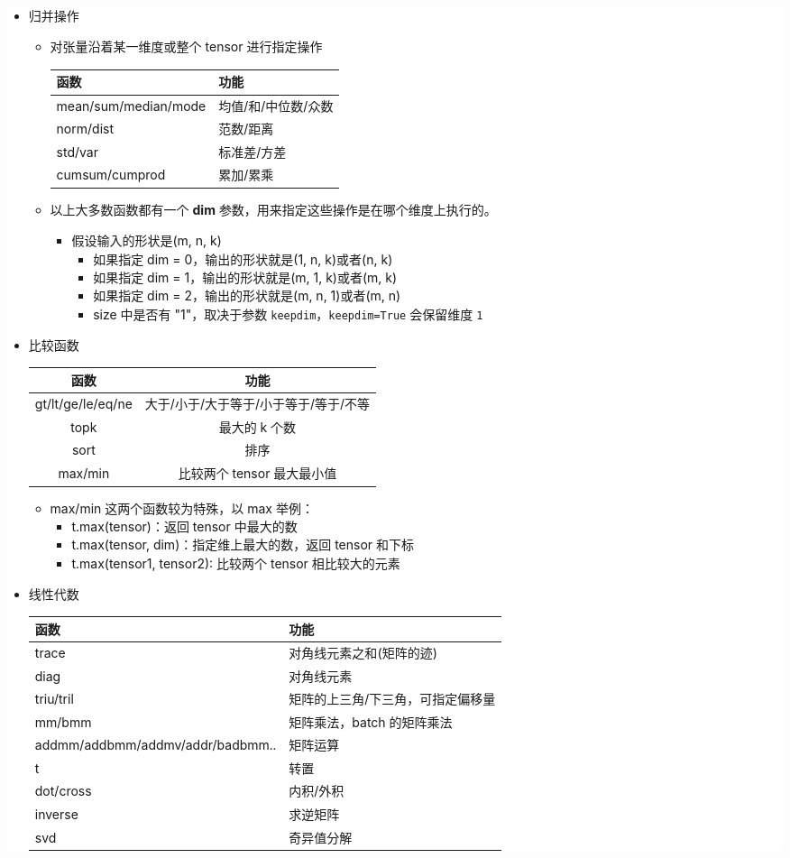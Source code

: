 - 归并操作

  - 对张量沿着某一维度或整个 tensor 进行指定操作

    | 函数                 | 功能                |
    | -------------------- | ------------------- |
    | mean/sum/median/mode | 均值/和/中位数/众数 |
    | norm/dist            | 范数/距离           |
    | std/var              | 标准差/方差         |
    | cumsum/cumprod       | 累加/累乘           |

  - 以上大多数函数都有一个 **dim** 参数，用来指定这些操作是在哪个维度上执行的。

    - 假设输入的形状是(m, n, k)
      - 如果指定 dim = 0，输出的形状就是(1, n, k)或者(n, k)
      - 如果指定 dim = 1，输出的形状就是(m, 1, k)或者(m, k)
      - 如果指定 dim = 2，输出的形状就是(m, n, 1)或者(m, n)
      - size 中是否有 "1"，取决于参数 `keepdim`，`keepdim=True` 会保留维度 `1`

- 比较函数

  |       函数        |                 功能                  |
  | :---------------: | :-----------------------------------: |
  | gt/lt/ge/le/eq/ne | 大于/小于/大于等于/小于等于/等于/不等 |
  |       topk        |              最大的 k 个数              |
  |       sort        |                 排序                  |
  |      max/min      |       比较两个 tensor 最大最小值        |

  - max/min 这两个函数较为特殊，以 max 举例：
    - t.max(tensor)：返回 tensor 中最大的数
    - t.max(tensor, dim)：指定维上最大的数，返回 tensor 和下标
    - t.max(tensor1, tensor2): 比较两个 tensor 相比较大的元素

- 线性代数

  | 函数                             | 功能                              |
  | -------------------------------- | --------------------------------- |
  | trace                            | 对角线元素之和(矩阵的迹)          |
  | diag                             | 对角线元素                        |
  | triu/tril                        | 矩阵的上三角/下三角，可指定偏移量 |
  | mm/bmm                           | 矩阵乘法，batch 的矩阵乘法         |
  | addmm/addbmm/addmv/addr/badbmm.. | 矩阵运算                          |
  | t                                | 转置                              |
  | dot/cross                        | 内积/外积                         |
  | inverse                          | 求逆矩阵                          |
  | svd                              | 奇异值分解                        |
